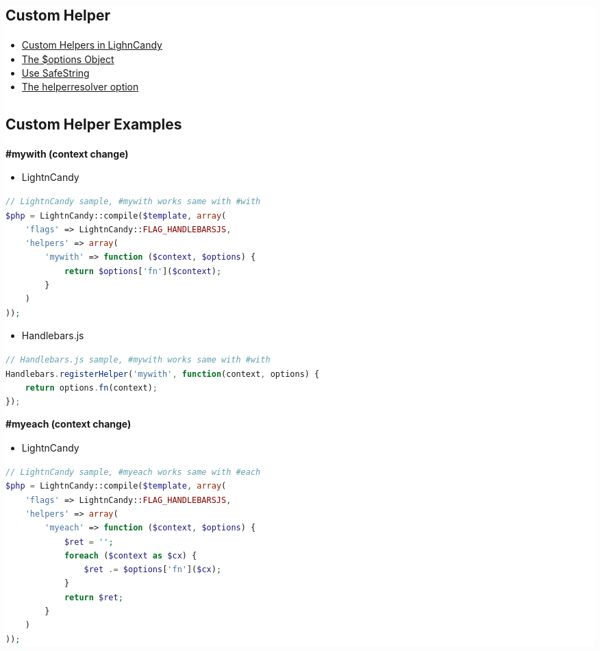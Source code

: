 Custom Helper
-------------

* <a href="https://zordius.github.io/HandlebarsCookbook/9001-customhelper.html">Custom Helpers in LighnCandy</a>
* <a href="https://zordius.github.io/HandlebarsCookbook/9002-helperoptions.html">The $options Object</a>
* <a href="https://zordius.github.io/HandlebarsCookbook/9003-helperescaping.html">Use SafeString</a>
* <a href="https://zordius.github.io/HandlebarsCookbook/9901-lcop-helperresolver.html">The helperresolver option</a>

Custom Helper Examples
----------------------

**#mywith (context change)**
* LightnCandy
```php
// LightnCandy sample, #mywith works same with #with
$php = LightnCandy::compile($template, array(
    'flags' => LightnCandy::FLAG_HANDLEBARSJS,
    'helpers' => array(
        'mywith' => function ($context, $options) {
            return $options['fn']($context);
        }
    )
));
```

* Handlebars.js
```javascript
// Handlebars.js sample, #mywith works same with #with
Handlebars.registerHelper('mywith', function(context, options) {
    return options.fn(context);
});
```

**#myeach (context change)**
* LightnCandy
```php
// LightnCandy sample, #myeach works same with #each
$php = LightnCandy::compile($template, array(
    'flags' => LightnCandy::FLAG_HANDLEBARSJS,
    'helpers' => array(
        'myeach' => function ($context, $options) {
            $ret = '';
            foreach ($context as $cx) {
                $ret .= $options['fn']($cx);
            }
            return $ret;
        }
    )
));
```
